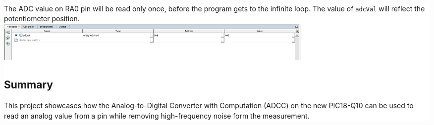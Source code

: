 
The ADC value on RA0 pin will be read only once, before the program gets to the infinite loop. The value of `adcVal` will reflect the potentiometer position.
<br><img src="images/var.PNG" width="600">

## Summary
This project showcases how the Analog-to-Digital Converter with Computation (ADCC) on the new PIC18-Q10 can be used to read an analog value from a pin while removing high-frequency noise form the measurement.
